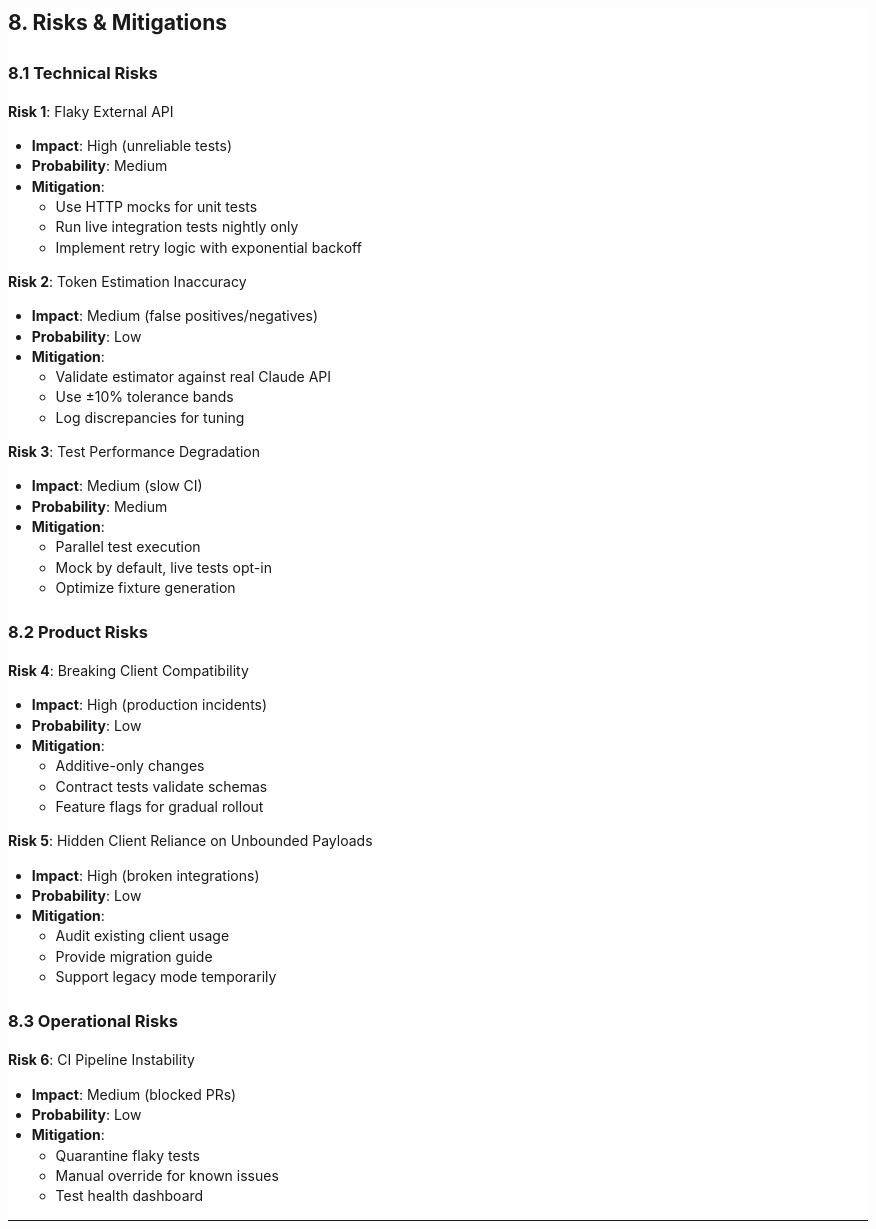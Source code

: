 
## 8. Risks & Mitigations

### 8.1 Technical Risks

**Risk 1**: Flaky External API
- **Impact**: High (unreliable tests)
- **Probability**: Medium
- **Mitigation**:
  - Use HTTP mocks for unit tests
  - Run live integration tests nightly only
  - Implement retry logic with exponential backoff

**Risk 2**: Token Estimation Inaccuracy
- **Impact**: Medium (false positives/negatives)
- **Probability**: Low
- **Mitigation**:
  - Validate estimator against real Claude API
  - Use ±10% tolerance bands
  - Log discrepancies for tuning

**Risk 3**: Test Performance Degradation
- **Impact**: Medium (slow CI)
- **Probability**: Medium
- **Mitigation**:
  - Parallel test execution
  - Mock by default, live tests opt-in
  - Optimize fixture generation

### 8.2 Product Risks

**Risk 4**: Breaking Client Compatibility
- **Impact**: High (production incidents)
- **Probability**: Low
- **Mitigation**:
  - Additive-only changes
  - Contract tests validate schemas
  - Feature flags for gradual rollout

**Risk 5**: Hidden Client Reliance on Unbounded Payloads
- **Impact**: High (broken integrations)
- **Probability**: Low
- **Mitigation**:
  - Audit existing client usage
  - Provide migration guide
  - Support legacy mode temporarily

### 8.3 Operational Risks

**Risk 6**: CI Pipeline Instability
- **Impact**: Medium (blocked PRs)
- **Probability**: Low
- **Mitigation**:
  - Quarantine flaky tests
  - Manual override for known issues
  - Test health dashboard

---